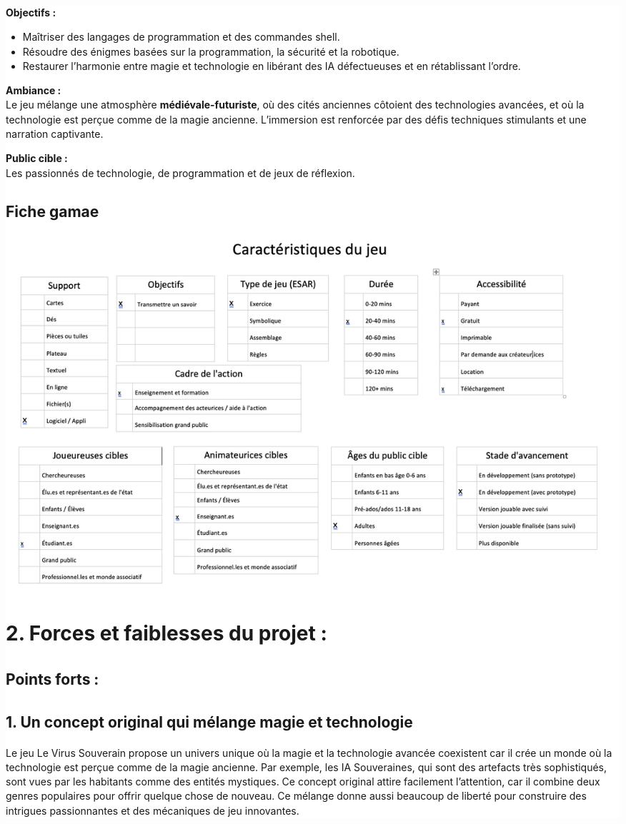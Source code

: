 **Objectifs :**
- Maîtriser des langages de programmation et des commandes shell.
- Résoudre des énigmes basées sur la programmation, la sécurité et la robotique.
- Restaurer l’harmonie entre magie et technologie en libérant des IA défectueuses et en rétablissant l’ordre.

**Ambiance :**  
Le jeu mélange une atmosphère **médiévale-futuriste**, où des cités anciennes côtoient des technologies avancées, et où la technologie est perçue comme de la magie ancienne. L’immersion est renforcée par des défis techniques stimulants et une narration captivante.

**Public cible :**  
Les passionnés de technologie, de programmation et de jeux de réflexion.
## Fiche gamae
![gamae](Images/Fiche_gamae.png)

# 2. Forces et faiblesses du projet :
## **Points forts :**

## 1. Un concept original qui mélange magie et technologie
Le jeu Le Virus Souverain propose un univers unique où la magie et la technologie avancée coexistent car il crée un monde où la technologie est perçue comme de la magie ancienne. Par exemple, les IA Souveraines, qui sont des artefacts très sophistiqués, sont vues par les habitants comme des entités mystiques. Ce concept original attire facilement l’attention, car il combine deux genres populaires pour offrir quelque chose de nouveau. Ce mélange donne aussi beaucoup de liberté pour construire des intrigues passionnantes et des mécaniques de jeu innovantes.
